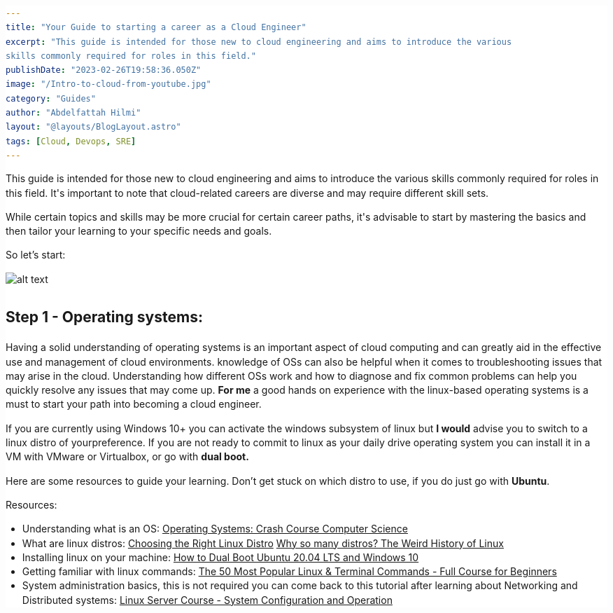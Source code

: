 ```yaml
---
title: "Your Guide to starting a career as a Cloud Engineer"
excerpt: "This guide is intended for those new to cloud engineering and aims to introduce the various
skills commonly required for roles in this field."
publishDate: "2023-02-26T19:58:36.050Z"
image: "/Intro-to-cloud-from-youtube.jpg"
category: "Guides"
author: "Abdelfattah Hilmi"
layout: "@layouts/BlogLayout.astro"
tags: [Cloud, Devops, SRE]
---
```


This guide is intended for those new to cloud engineering and aims to introduce the various
skills commonly required for roles in this field. It's important to note that cloud-related careers
are diverse and may require different skill sets.

While certain topics and skills may be more crucial for certain career paths, it's advisable to start
by mastering the basics and then tailor your learning to your specific needs and goals.

So let’s start:


![alt text](/Intro-to-cloud-from-youtube.jpg)

## Step 1 - Operating systems:

Having a solid understanding of operating systems is an important aspect of cloud computing
and can greatly aid in the effective use and management of cloud environments. knowledge of
OSs can also be helpful when it comes to troubleshooting issues that may arise in the cloud.
Understanding how different OSs work and how to diagnose and fix common problems can help
you quickly resolve any issues that may come up. **For me** a good hands on experience with the
linux-based operating systems is a must to start your path into becoming a cloud engineer.


If you are currently using Windows 10+ you can activate the windows subsystem of linux but **I
would** advise you to switch to a linux distro of yourpreference. If you are not ready to commit to
linux as your daily drive operating system you can install it in a VM with VMware or Virtualbox,
or go with **dual boot.**

Here are some resources to guide your learning. Don’t get stuck on which distro to use, if you
do just go with **Ubuntu**.

Resources:

- Understanding what is an OS:
    [Operating Systems: Crash Course Computer Science](https://www.youtube.com/watch?v=26QPDBe-NB8)
- What are linux distros: [Choosing the Right Linux Distro](https://youtube.com/watch?v=dL05DoJ0qsQ)
    [Why so many distros? The Weird History of Linux](https://youtube.com/watch?v=dL05DoJ0qsQ)
- Installing linux on your machine:
    [How to Dual Boot Ubuntu 20.04 LTS and Windows 10](https://www.youtube.com/watch?v=-iSAyiicyQY)
- Getting familiar with linux commands:
    [The 50 Most Popular Linux & Terminal Commands - Full Course for Beginners](https://www.youtube.com/watch?v=ZtqBQ68cfJc)
- System administration basics, this is not required you can come back to this tutorial after
    learning about Networking and Distributed systems:
       [Linux Server Course - System Configuration and Operation](https://www.youtube.com/watch?v=WMy3OzvBWc0)
